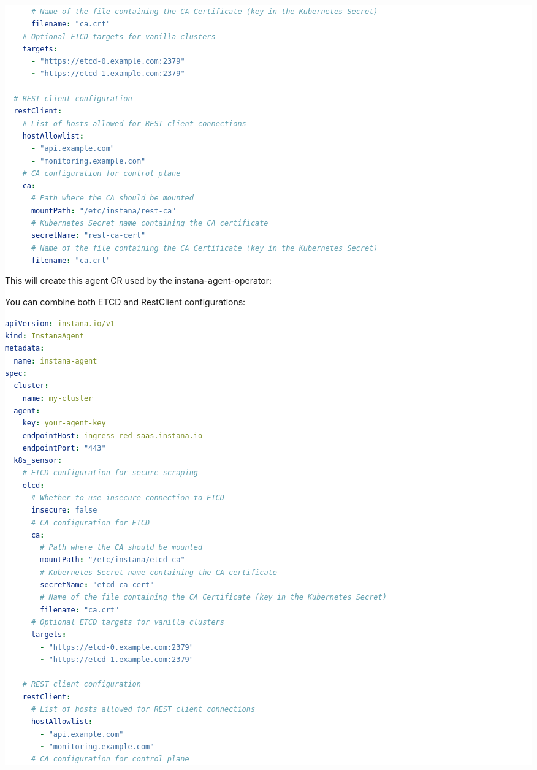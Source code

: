 ```yaml
      # Name of the file containing the CA Certificate (key in the Kubernetes Secret)
      filename: "ca.crt"
    # Optional ETCD targets for vanilla clusters
    targets:
      - "https://etcd-0.example.com:2379"
      - "https://etcd-1.example.com:2379"
  
  # REST client configuration
  restClient:
    # List of hosts allowed for REST client connections
    hostAllowlist:
      - "api.example.com"
      - "monitoring.example.com"
    # CA configuration for control plane
    ca:
      # Path where the CA should be mounted
      mountPath: "/etc/instana/rest-ca"
      # Kubernetes Secret name containing the CA certificate
      secretName: "rest-ca-cert"
      # Name of the file containing the CA Certificate (key in the Kubernetes Secret)
      filename: "ca.crt"
```

This will create this agent CR used by the instana-agent-operator:

You can combine both ETCD and RestClient configurations:

```yaml
apiVersion: instana.io/v1
kind: InstanaAgent
metadata:
  name: instana-agent
spec:
  cluster:
    name: my-cluster
  agent:
    key: your-agent-key
    endpointHost: ingress-red-saas.instana.io
    endpointPort: "443"
  k8s_sensor:
    # ETCD configuration for secure scraping
    etcd:
      # Whether to use insecure connection to ETCD
      insecure: false
      # CA configuration for ETCD
      ca:
        # Path where the CA should be mounted
        mountPath: "/etc/instana/etcd-ca"
        # Kubernetes Secret name containing the CA certificate
        secretName: "etcd-ca-cert"
        # Name of the file containing the CA Certificate (key in the Kubernetes Secret)
        filename: "ca.crt"
      # Optional ETCD targets for vanilla clusters
      targets:
        - "https://etcd-0.example.com:2379"
        - "https://etcd-1.example.com:2379"
    
    # REST client configuration
    restClient:
      # List of hosts allowed for REST client connections
      hostAllowlist:
        - "api.example.com"
        - "monitoring.example.com"
      # CA configuration for control plane
```